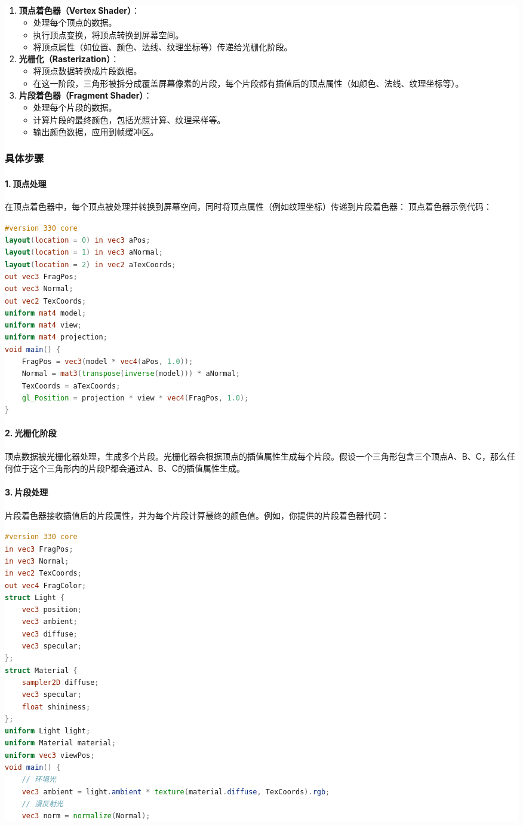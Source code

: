 1. **顶点着色器（Vertex Shader）**：
   - 处理每个顶点的数据。
   - 执行顶点变换，将顶点转换到屏幕空间。
   - 将顶点属性（如位置、颜色、法线、纹理坐标等）传递给光栅化阶段。
2. **光栅化（Rasterization）**：
   - 将顶点数据转换成片段数据。
   - 在这一阶段，三角形被拆分成覆盖屏幕像素的片段，每个片段都有插值后的顶点属性（如颜色、法线、纹理坐标等）。
3. **片段着色器（Fragment Shader）**：
   - 处理每个片段的数据。
   - 计算片段的最终颜色，包括光照计算、纹理采样等。
   - 输出颜色数据，应用到帧缓冲区。
### 具体步骤
#### 1. 顶点处理
在顶点着色器中，每个顶点被处理并转换到屏幕空间，同时将顶点属性（例如纹理坐标）传递到片段着色器：
顶点着色器示例代码：
```glsl
#version 330 core
layout(location = 0) in vec3 aPos;
layout(location = 1) in vec3 aNormal;
layout(location = 2) in vec2 aTexCoords;
out vec3 FragPos;
out vec3 Normal;
out vec2 TexCoords;
uniform mat4 model;
uniform mat4 view;
uniform mat4 projection;
void main() {
    FragPos = vec3(model * vec4(aPos, 1.0));
    Normal = mat3(transpose(inverse(model))) * aNormal;
    TexCoords = aTexCoords;
    gl_Position = projection * view * vec4(FragPos, 1.0);
}
```
#### 2. 光栅化阶段
顶点数据被光栅化器处理，生成多个片段。光栅化器会根据顶点的插值属性生成每个片段。假设一个三角形包含三个顶点A、B、C，那么任何位于这个三角形内的片段P都会通过A、B、C的插值属性生成。
#### 3. 片段处理
片段着色器接收插值后的片段属性，并为每个片段计算最终的颜色值。例如，你提供的片段着色器代码：
```glsl
#version 330 core
in vec3 FragPos;
in vec3 Normal;
in vec2 TexCoords;
out vec4 FragColor;
struct Light {
    vec3 position;
    vec3 ambient;
    vec3 diffuse;
    vec3 specular;
};
struct Material {
    sampler2D diffuse;
    vec3 specular;
    float shininess;
};
uniform Light light;
uniform Material material;
uniform vec3 viewPos;
void main() {
    // 环境光
    vec3 ambient = light.ambient * texture(material.diffuse, TexCoords).rgb;
    // 漫反射光
    vec3 norm = normalize(Normal);
```